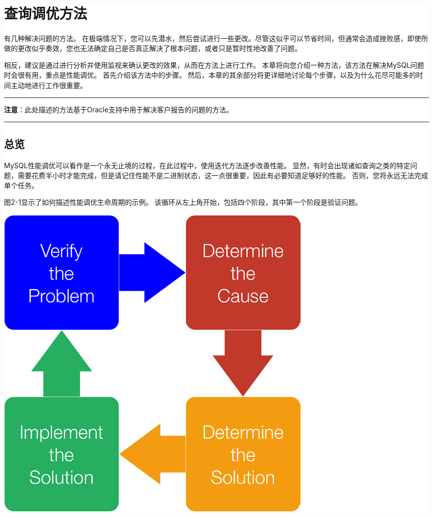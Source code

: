 # 查询调优方法

有几种解决问题的方法。 在极端情况下，您可以先潜水，然后尝试进行一些更改。尽管这似乎可以节省时间，但通常会造成挫败感，即使所做的更改似乎奏效，您也无法确定自己是否真正解决了根本问题，或者只是暂时性地改善了问题。

相反，建议是通过进行分析并使用监视来确认更改的效果，从而在方法上进行工作。 本章将向您介绍一种方法，该方法在解决MySQL问题时会很有用，重点是性能调优。 首先介绍该方法中的步骤。 然后，本章的其余部分将更详细地讨论每个步骤，以及为什么花尽可能多的时间主动地进行工作很重要。

------

**注意**：此处描述的方法基于Oracle支持中用于解决客户报告的问题的方法。

------



## 总览

MySQL性能调优可以看作是一个永无止境的过程，在此过程中，使用迭代方法逐步改善性能。 显然，有时会出现诸如查询之类的特定问题，需要花费半小时才能完成，但是请记住性能不是二进制状态，这一点很重要，因此有必要知道足够好的性能。 否则，您将永远无法完成单个任务。

图2-1显示了如何描述性能调优生命周期的示例。 该循环从左上角开始，包括四个阶段，其中第一个阶段是验证问题。

![](../附图/Figure%202-1.png)
